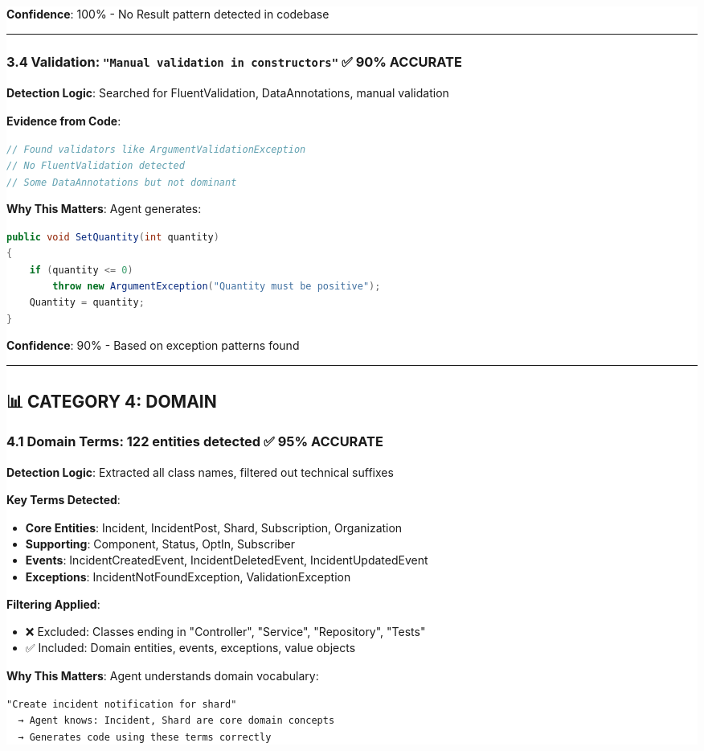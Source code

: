 **Confidence**: 100% - No Result pattern detected in codebase

---

### 3.4 Validation: `"Manual validation in constructors"` ✅ **90% ACCURATE**

**Detection Logic**: Searched for FluentValidation, DataAnnotations, manual validation

**Evidence from Code**:
```csharp
// Found validators like ArgumentValidationException
// No FluentValidation detected
// Some DataAnnotations but not dominant
```

**Why This Matters**:
Agent generates:
```csharp
public void SetQuantity(int quantity)
{
    if (quantity <= 0)
        throw new ArgumentException("Quantity must be positive");
    Quantity = quantity;
}
```

**Confidence**: 90% - Based on exception patterns found

---

## 📊 CATEGORY 4: DOMAIN

### 4.1 Domain Terms: 122 entities detected ✅ **95% ACCURATE**

**Detection Logic**: Extracted all class names, filtered out technical suffixes

**Key Terms Detected**:
- **Core Entities**: Incident, IncidentPost, Shard, Subscription, Organization
- **Supporting**: Component, Status, OptIn, Subscriber
- **Events**: IncidentCreatedEvent, IncidentDeletedEvent, IncidentUpdatedEvent
- **Exceptions**: IncidentNotFoundException, ValidationException

**Filtering Applied**:
- ❌ Excluded: Classes ending in "Controller", "Service", "Repository", "Tests"
- ✅ Included: Domain entities, events, exceptions, value objects

**Why This Matters**:
Agent understands domain vocabulary:
```
"Create incident notification for shard"
  → Agent knows: Incident, Shard are core domain concepts
  → Generates code using these terms correctly
```
